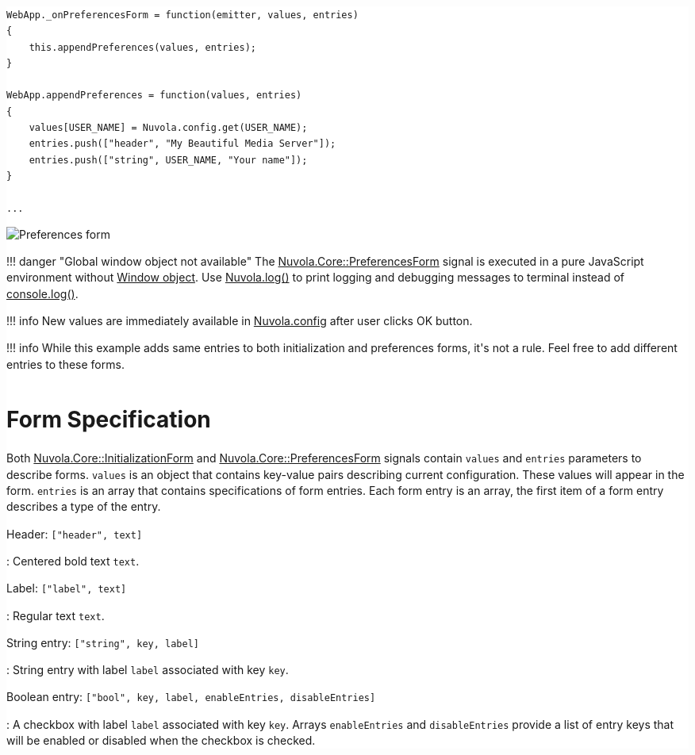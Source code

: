     WebApp._onPreferencesForm = function(emitter, values, entries)
    {
        this.appendPreferences(values, entries);
    }

    WebApp.appendPreferences = function(values, entries)
    {
        values[USER_NAME] = Nuvola.config.get(USER_NAME);
        entries.push(["header", "My Beautiful Media Server"]);
        entries.push(["string", USER_NAME, "Your name"]);
    }
    
    ...

![Preferences form]({filename}/images/guide/preferences_form.png)

!!! danger "Global window object not available"
    The [Nuvola.Core::PreferencesForm](apiref>Nuvola.Core%3A%3APreferencesForm) signal is executed in a
    pure JavaScript environment without [Window object](https://developer.mozilla.org/en/docs/Web/API/Window).
    Use [Nuvola.log()](apiref>Nuvola.log) to print logging and debugging messages to terminal
    instead of [console.log()](https://developer.mozilla.org/en-US/docs/Web/API/console.log).
    
!!! info
    New values are immediately available in [Nuvola.config](apiref>Nuvola.config) after user clicks
    OK button.

!!! info
    While this example adds same entries to both initialization and preferences forms, it's not
    a rule. Feel free to add different entries to these forms.

Form Specification
==================

Both [Nuvola.Core::InitializationForm](apiref>Nuvola.Core%3A%3AInitializationForm) and
[Nuvola.Core::PreferencesForm](apiref>Nuvola.Core%3A%3APreferencesForm) signals contain
``values`` and ``entries`` parameters to describe forms. ``values`` is an object that contains
key-value pairs describing current configuration. These values will appear in the form. ``entries``
is an array that contains specifications of form entries. Each form entry is an array, the first
item of a form entry describes a type of the entry.

Header: ``["header", text]``

:   Centered bold text ``text``.

Label: ``["label", text]``


:  Regular text ``text``.

String entry: ``["string", key, label]``

:   String entry with label ``label`` associated with key ``key``.

Boolean entry: ``["bool", key, label, enableEntries, disableEntries]``

:  A checkbox with label ``label`` associated with key ``key``.
   Arrays ``enableEntries`` and ``disableEntries`` provide a list of entry keys that will be
   enabled or disabled when the checkbox is checked.
   